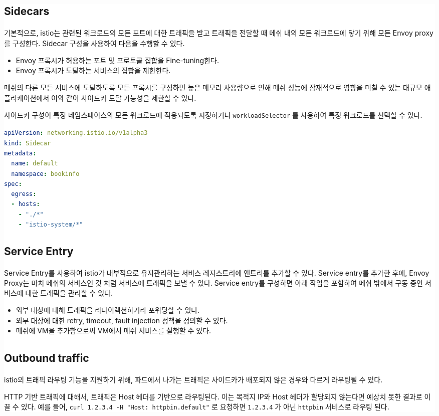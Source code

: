 


## Sidecars

기본적으로, istio는 관련된 워크로드의 모든 포트에 대한 트래픽을 받고 트래픽을 전달할 때 메쉬 내의 모든 워크로드에 닿기 위해 모든 Envoy proxy를 구성한다. Sidecar 구성을 사용하여 다음을 수행할 수 있다.

* Envoy 프록시가 허용하는 포트 및 프로토콜 집합을 Fine-tuning한다.
* Envoy 프록시가 도달하는 서비스의 집합을 제한한다.



메쉬의 다른 모든 서비스에 도달하도록 모든 프록시를 구성하면 높은 메모리 사용량으로 인해 메쉬 성능에 잠재적으로 영향을 미칠 수 있는 대규모 애플리케이션에서 이와 같이 사이드카 도달 가능성을 제한할 수 있다. 

사이드카 구성이 특정 네임스페이스의 모든 워크로드에 적용되도록 지정하거나 `workloadSelector` 를 사용하여 특정 워크로드를 선택할 수 있다. 

```yaml
apiVersion: networking.istio.io/v1alpha3
kind: Sidecar
metadata:
  name: default
  namespace: bookinfo
spec:
  egress:
  - hosts:
    - "./*"
    - "istio-system/*"
```





## Service Entry

Service Entry를 사용하여 istio가 내부적으로 유지관리하는 서비스 레지스트리에 엔트리를 추가할 수 있다. Service entry를 추가한 후에, Envoy Proxy는 마치 메쉬의 서비스인 것 처럼 서비스에 트래픽을 보낼 수 있다. Service entry를 구성하면 아래 작업을 포함하여 메쉬 밖에서 구동 중인 서비스에 대한 트래픽을 관리할 수 있다.

* 외부 대상에 대해 트래픽을 리다이렉션하거라 포워딩할 수 있다.
* 외부 대상에 대한 retry, timeout, fault injection 정책을 정의할 수 있다.
* 메쉬에 VM을 추가함으로써 VM에서 메쉬 서비스를 실행할 수 있다.





## Outbound traffic

istio의 트래픽 라우팅 기능을 지원하기 위해, 파드에서 나가는 트래픽은 사이드카가 배포되지 않은 경우와 다르게 라우팅될 수 있다.  

HTTP 기반 트래픽에 대해서, 트래픽은 Host 헤더를 기반으로 라우팅된다. 이는 목적지 IP와 Host 헤더가 할당되지 않는다면 예상치 못한 결과로 이끌 수 있다. 예를 들어, `curl 1.2.3.4 -H "Host: httpbin.default"` 로 요청하면 `1.2.3.4` 가 아닌 `httpbin` 서비스로 라우팅 된다.






